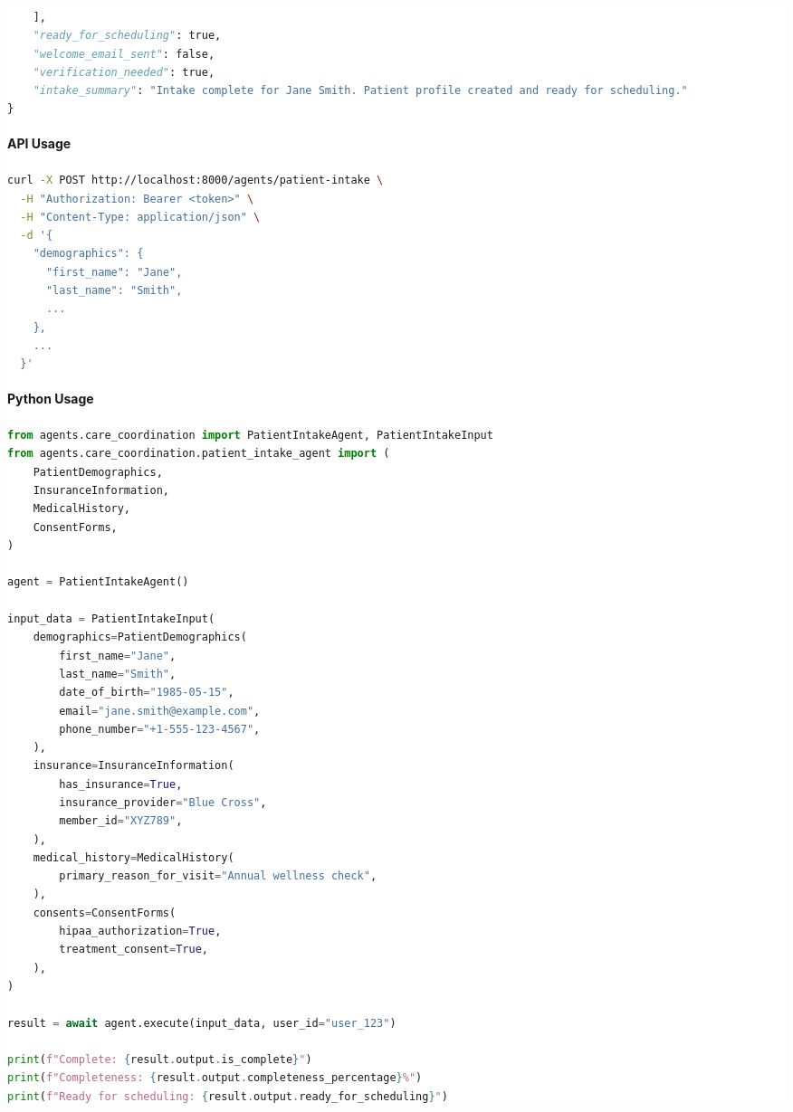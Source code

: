 ```python
    ],
    "ready_for_scheduling": true,
    "welcome_email_sent": false,
    "verification_needed": true,
    "intake_summary": "Intake complete for Jane Smith. Patient profile created and ready for scheduling."
}
```

#### API Usage

```bash
curl -X POST http://localhost:8000/agents/patient-intake \
  -H "Authorization: Bearer <token>" \
  -H "Content-Type: application/json" \
  -d '{
    "demographics": {
      "first_name": "Jane",
      "last_name": "Smith",
      ...
    },
    ...
  }'
```

#### Python Usage

```python
from agents.care_coordination import PatientIntakeAgent, PatientIntakeInput
from agents.care_coordination.patient_intake_agent import (
    PatientDemographics,
    InsuranceInformation,
    MedicalHistory,
    ConsentForms,
)

agent = PatientIntakeAgent()

input_data = PatientIntakeInput(
    demographics=PatientDemographics(
        first_name="Jane",
        last_name="Smith",
        date_of_birth="1985-05-15",
        email="jane.smith@example.com",
        phone_number="+1-555-123-4567",
    ),
    insurance=InsuranceInformation(
        has_insurance=True,
        insurance_provider="Blue Cross",
        member_id="XYZ789",
    ),
    medical_history=MedicalHistory(
        primary_reason_for_visit="Annual wellness check",
    ),
    consents=ConsentForms(
        hipaa_authorization=True,
        treatment_consent=True,
    ),
)

result = await agent.execute(input_data, user_id="user_123")

print(f"Complete: {result.output.is_complete}")
print(f"Completeness: {result.output.completeness_percentage}%")
print(f"Ready for scheduling: {result.output.ready_for_scheduling}")
```